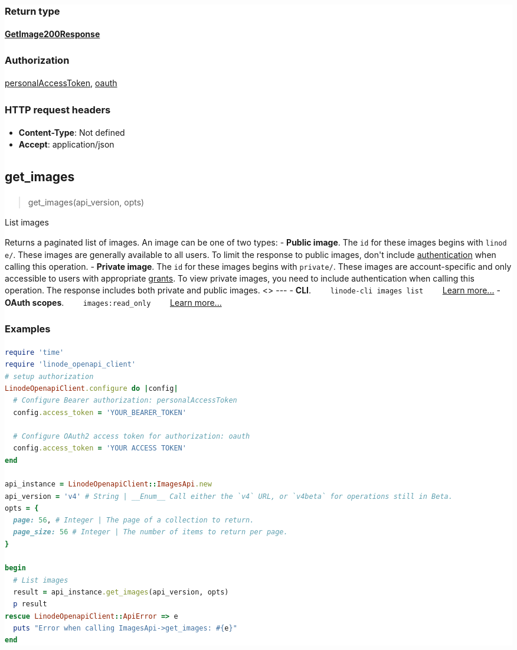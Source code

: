### Return type

[**GetImage200Response**](GetImage200Response.md)

### Authorization

[personalAccessToken](../README.md#personalAccessToken), [oauth](../README.md#oauth)

### HTTP request headers

- **Content-Type**: Not defined
- **Accept**: application/json


## get_images

> <GetImages200Response> get_images(api_version, opts)

List images

Returns a paginated list of images. An image can be one of two types:  - **Public image**. The `id` for these images begins with `linode/`. These images are generally available to all users. To limit the response to public images, don't include [authentication](https://techdocs.akamai.com/linode-api/reference/get-started#authentication) when calling this operation.  - **Private image**. The `id` for these images begins with `private/`. These images are account-specific and only accessible to users with appropriate [grants](https://techdocs.akamai.com/linode-api/reference/get-user-grants). To view private images, you need to include authentication when calling this operation. The response includes both private and public images.   <<LB>>  ---   - __CLI__.      ```     linode-cli images list     ```      [Learn more...](https://www.linode.com/docs/products/tools/cli/get-started/)  - __OAuth scopes__.      ```     images:read_only     ```      [Learn more...](https://techdocs.akamai.com/linode-api/reference/get-started#oauth)

### Examples

```ruby
require 'time'
require 'linode_openapi_client'
# setup authorization
LinodeOpenapiClient.configure do |config|
  # Configure Bearer authorization: personalAccessToken
  config.access_token = 'YOUR_BEARER_TOKEN'

  # Configure OAuth2 access token for authorization: oauth
  config.access_token = 'YOUR ACCESS TOKEN'
end

api_instance = LinodeOpenapiClient::ImagesApi.new
api_version = 'v4' # String | __Enum__ Call either the `v4` URL, or `v4beta` for operations still in Beta.
opts = {
  page: 56, # Integer | The page of a collection to return.
  page_size: 56 # Integer | The number of items to return per page.
}

begin
  # List images
  result = api_instance.get_images(api_version, opts)
  p result
rescue LinodeOpenapiClient::ApiError => e
  puts "Error when calling ImagesApi->get_images: #{e}"
end
```
